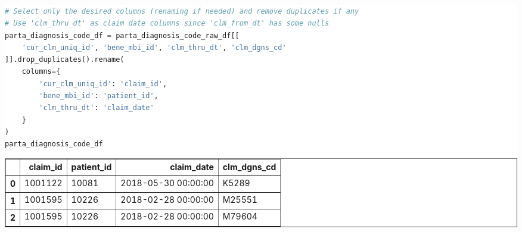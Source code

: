 


```python
# Select only the desired columns (renaming if needed) and remove duplicates if any
# Use 'clm_thru_dt' as claim date columns since 'clm_from_dt' has some nulls
parta_diagnosis_code_df = parta_diagnosis_code_raw_df[[
    'cur_clm_uniq_id', 'bene_mbi_id', 'clm_thru_dt', 'clm_dgns_cd'
]].drop_duplicates().rename(
    columns={
        'cur_clm_uniq_id': 'claim_id',
        'bene_mbi_id': 'patient_id',
        'clm_thru_dt': 'claim_date'
    }
)
parta_diagnosis_code_df
```




<div>
<style scoped>
    .dataframe tbody tr th:only-of-type {
        vertical-align: middle;
    }

    .dataframe tbody tr th {
        vertical-align: top;
    }

    .dataframe thead th {
        text-align: right;
    }
</style>
<table border="1" class="dataframe">
  <thead>
    <tr style="text-align: right;">
      <th></th>
      <th>claim_id</th>
      <th>patient_id</th>
      <th>claim_date</th>
      <th>clm_dgns_cd</th>
    </tr>
  </thead>
  <tbody>
    <tr>
      <th>0</th>
      <td>1001122</td>
      <td>10081</td>
      <td>2018-05-30 00:00:00</td>
      <td>K5289</td>
    </tr>
    <tr>
      <th>1</th>
      <td>1001595</td>
      <td>10226</td>
      <td>2018-02-28 00:00:00</td>
      <td>M25551</td>
    </tr>
    <tr>
      <th>2</th>
      <td>1001595</td>
      <td>10226</td>
      <td>2018-02-28 00:00:00</td>
      <td>M79604</td>
    </tr>
    <tr>